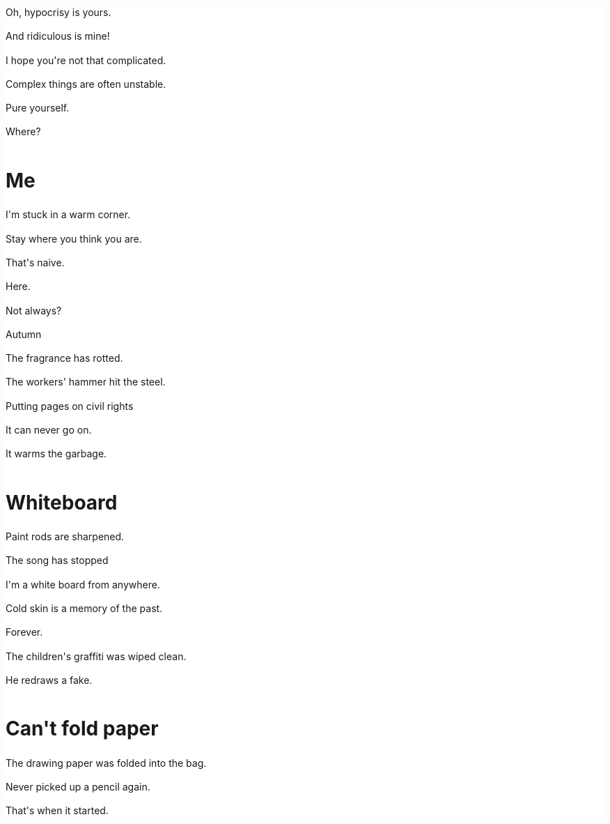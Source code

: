 Oh, hypocrisy is yours.

And ridiculous is mine!

I hope you're not that complicated.

Complex things are often unstable.

Pure yourself.

Where?

# Me #

I'm stuck in a warm corner.

Stay where you think you are.

That's naive.

Here.

Not always?

Autumn

The fragrance has rotted.

The workers' hammer hit the steel.

Putting pages on civil rights

It can never go on.

It warms the garbage.

# Whiteboard

Paint rods are sharpened.

The song has stopped

I'm a white board from anywhere.

Cold skin is a memory of the past.

Forever.

The children's graffiti was wiped clean.

He redraws a fake.

# Can't fold paper

The drawing paper was folded into the bag.

Never picked up a pencil again.

That's when it started.
